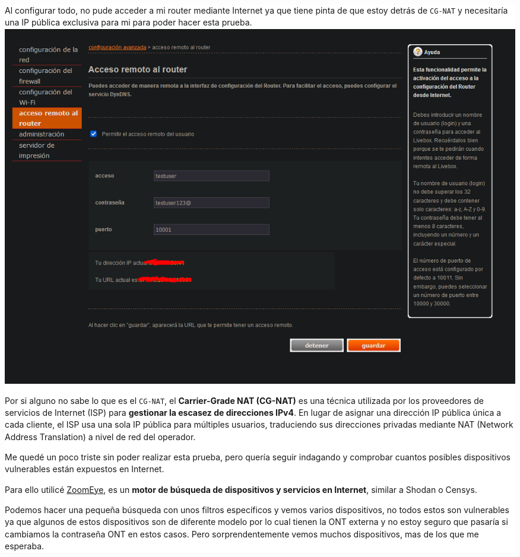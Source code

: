 Al configurar todo, no pude acceder a mi router mediante Internet ya que tiene pinta de que estoy detrás de `CG-NAT` y necesitaría una IP pública exclusiva para mi para poder hacer esta prueba.
![Write-up Image](images/Screenshot_34.png)

Por si alguno no sabe lo que es el `CG-NAT`, el **Carrier-Grade NAT (CG-NAT)** es una técnica utilizada por los proveedores de servicios de Internet (ISP) para **gestionar la escasez de direcciones IPv4**. En lugar de asignar una dirección IP pública única a cada cliente, el ISP usa una sola IP pública para múltiples usuarios, traduciendo sus direcciones privadas mediante NAT (Network Address Translation) a nivel de red del operador.

Me quedé un poco triste sin poder realizar esta prueba, pero quería seguir indagando y comprobar cuantos posibles dispositivos vulnerables están expuestos en Internet.

Para ello utilicé [ZoomEye](https://www.zoomeye.ai), es un **motor de búsqueda de dispositivos y servicios en Internet**, similar a Shodan o Censys.

Podemos hacer una pequeña búsqueda con unos filtros específicos y vemos varios dispositivos, no todos estos son vulnerables ya que algunos de estos dispositivos son de diferente modelo por lo cual tienen la ONT externa y no estoy seguro que pasaría si cambiamos la contraseña ONT en estos casos. Pero sorprendentemente vemos muchos dispositivos, mas de los que me esperaba.